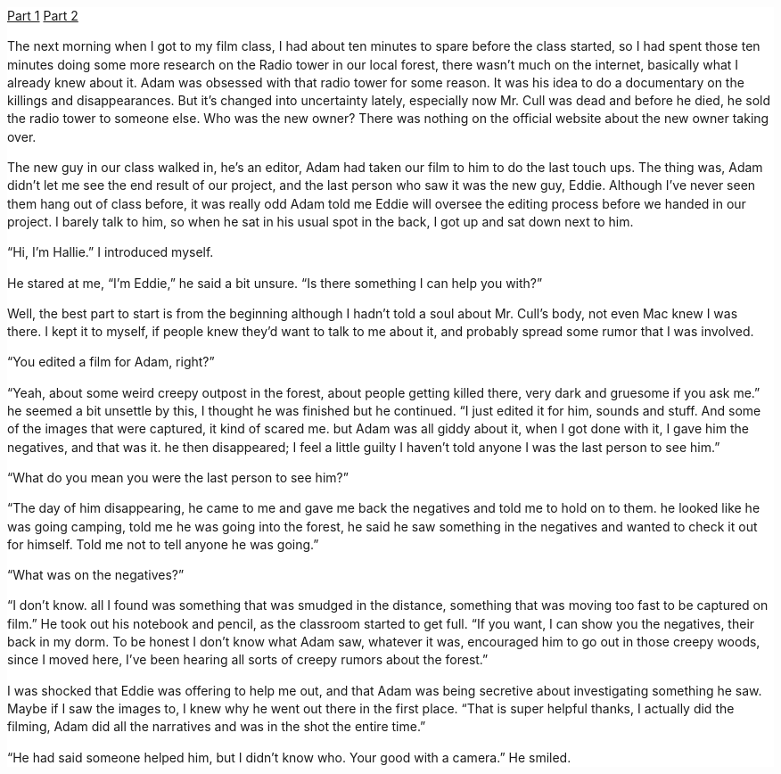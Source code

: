  [Part 1](https://www.reddit.com/r/nosleep/comments/vqr36q/13_radio_tower_tapes_missing_adam/?utm_medium=android_app&utm_source=share)
[Part 2](https://www.reddit.com/r/nosleep/comments/vwl8p6/13_radio_tower_tapes_missing_adam_pt2/?utm_medium=android_app&utm_source=share)

The next morning when I got to my film class, I had about ten minutes to spare before the class started, so I had spent those ten minutes doing some more research on the Radio tower in our local forest, there wasn’t much on the internet, basically what I already knew about it. Adam was obsessed with that radio tower for some reason. It was his idea to do a documentary on the killings and disappearances. But it’s changed into uncertainty lately, especially now Mr. Cull was dead and before he died, he sold the radio tower to someone else. Who was the new owner? There was nothing on the official website about the new owner taking over. 

The new guy in our class walked in, he’s an editor, Adam had taken our film to him to do the last touch ups. The thing was, Adam didn’t let me see the end result of our project, and the last person who saw it was the new guy, Eddie. Although I’ve never seen them hang out of class before, it was really odd Adam told me Eddie will oversee the editing process before we handed in our project. I barely talk to him, so when he sat in his usual spot in the back, I got up and sat down next to him. 

“Hi, I’m Hallie.” I introduced myself. 

He stared at me, “I’m Eddie,” he said a bit unsure. “Is there something I can help you with?”

Well, the best part to start is from the beginning although I hadn’t told a soul about Mr. Cull’s body, not even Mac knew I was there. I kept it to myself, if people knew they’d want to talk to me about it, and probably spread some rumor that I was involved. 

“You edited a film for Adam, right?” 

“Yeah, about some weird creepy outpost in the forest, about people getting killed there, very dark and gruesome if you ask me.” he seemed a bit unsettle by this, I thought he was finished but he continued. “I just edited it for him, sounds and stuff. And some of the images that were captured, it kind of scared me. but Adam was all giddy about it, when I got done with it, I gave him the negatives, and that was it. he then disappeared; I feel a little guilty I haven’t told anyone I was the last person to see him.” 

“What do you mean you were the last person to see him?”

“The day of him disappearing, he came to me and gave me back the negatives and told me to hold on to them. he looked like he was going camping, told me he was going into the forest, he said he saw something in the negatives and wanted to check it out for himself. Told me not to tell anyone he was going.” 

“What was on the negatives?”

“I don’t know. all I found was something that was smudged in the distance, something that was moving too fast to be captured on film.” He took out his notebook and pencil, as the classroom started to get full. “If you want, I can show you the negatives, their back in my dorm. To be honest I don’t know what Adam saw, whatever it was, encouraged him to go out in those creepy woods, since I moved here, I’ve been hearing all sorts of creepy rumors about the forest.” 

I was shocked that Eddie was offering to help me out, and that Adam was being secretive about investigating something he saw. Maybe if I saw the images to, I knew why he went out there in the first place. “That is super helpful thanks, I actually did the filming, Adam did all the narratives and was in the shot the entire time.”

“He had said someone helped him, but I didn’t know who. Your good with a camera.” He smiled. 
